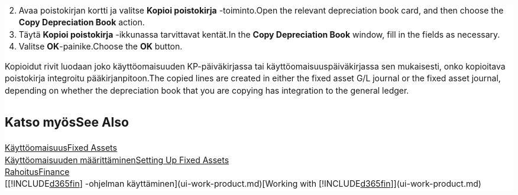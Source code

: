 2. <span data-ttu-id="7e2e5-168">Avaa poistokirjan kortti ja valitse **Kopioi poistokirja** -toiminto.</span><span class="sxs-lookup"><span data-stu-id="7e2e5-168">Open the relevant depreciation book card, and then choose the **Copy Depreciation Book** action.</span></span>  
3. <span data-ttu-id="7e2e5-169">Täytä **Kopioi poistokirja** -ikkunassa tarvittavat kentät.</span><span class="sxs-lookup"><span data-stu-id="7e2e5-169">In the **Copy Depreciation Book** window, fill in the fields as necessary.</span></span>  
4. <span data-ttu-id="7e2e5-170">Valitse **OK**-painike.</span><span class="sxs-lookup"><span data-stu-id="7e2e5-170">Choose the **OK** button.</span></span>  

<span data-ttu-id="7e2e5-171">Kopioidut rivit luodaan joko käyttöomaisuuden KP-päiväkirjassa tai käyttöomaisuuspäiväkirjassa sen mukaisesti, onko kopioitava poistokirja integroitu pääkirjanpitoon.</span><span class="sxs-lookup"><span data-stu-id="7e2e5-171">The copied lines are created in either the fixed asset G/L journal or the fixed asset journal, depending on whether the depreciation book that you are copying has integration to the general ledger.</span></span>  

## <a name="see-also"></a><span data-ttu-id="7e2e5-172">Katso myös</span><span class="sxs-lookup"><span data-stu-id="7e2e5-172">See Also</span></span>
[<span data-ttu-id="7e2e5-173">Käyttöomaisuus</span><span class="sxs-lookup"><span data-stu-id="7e2e5-173">Fixed Assets</span></span>](fa-manage.md)  
[<span data-ttu-id="7e2e5-174">Käyttöomaisuuden määrittäminen</span><span class="sxs-lookup"><span data-stu-id="7e2e5-174">Setting Up Fixed Assets</span></span>](fa-setup.md)  
[<span data-ttu-id="7e2e5-175">Rahoitus</span><span class="sxs-lookup"><span data-stu-id="7e2e5-175">Finance</span></span>](finance.md)  
<span data-ttu-id="7e2e5-176">[[!INCLUDE[d365fin](includes/d365fin_md.md)] -ohjelman käyttäminen](ui-work-product.md)</span><span class="sxs-lookup"><span data-stu-id="7e2e5-176">[Working with [!INCLUDE[d365fin](includes/d365fin_md.md)]](ui-work-product.md)</span></span>  

